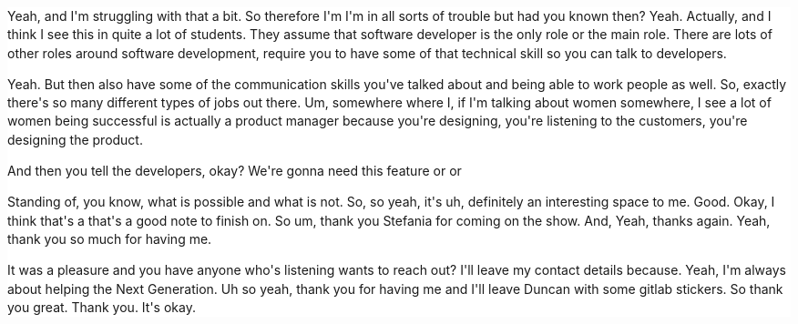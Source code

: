 Yeah, and I'm struggling with that a bit. So therefore I'm I'm in all sorts of trouble but had you known then? Yeah. Actually, and I think I see this in quite a lot of students. They assume that software developer is the only role or the main role. There are lots of other roles around software development, require you to have some of that technical skill so you can talk to developers.

Yeah. But then also have some of the communication skills you've talked about and being able to work people as well. So, exactly there's so many different types of jobs out there. Um, somewhere where I, if I'm talking about women somewhere, I see a lot of women being successful is actually a product manager because you're designing, you're listening to the customers, you're designing the product.

And then you tell the developers, okay? We're gonna need this feature or or

Standing of, you know, what is possible and what is not. So, so yeah, it's uh, definitely an interesting space to me. Good. Okay, I think that's a that's a good note to finish on. So um, thank you Stefania for coming on the show. And, Yeah, thanks again. Yeah, thank you so much for having me.

It was a pleasure and you have anyone who's listening wants to reach out? I'll leave my contact details because. Yeah, I'm always about helping the Next Generation. Uh so yeah, thank you for having me and I'll leave Duncan with some gitlab stickers. So thank you great. Thank you. It's okay.